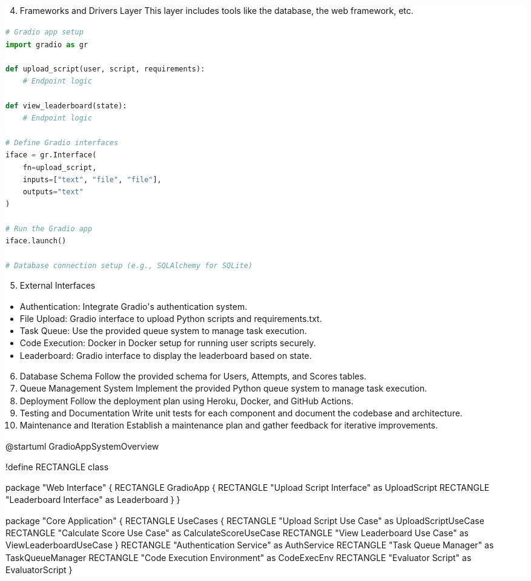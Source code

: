 4. Frameworks and Drivers Layer
This layer includes tools like the database, the web framework, etc.
```python
# Gradio app setup
import gradio as gr

def upload_script(user, script, requirements):
    # Endpoint logic

def view_leaderboard(state):
    # Endpoint logic

# Define Gradio interfaces
iface = gr.Interface(
    fn=upload_script,
    inputs=["text", "file", "file"],
    outputs="text"
)

# Run the Gradio app
iface.launch()

# Database connection setup (e.g., SQLAlchemy for SQLite)
```

5. External Interfaces
- Authentication: Integrate Gradio's authentication system.
- File Upload: Gradio interface to upload Python scripts and requirements.txt.
- Task Queue: Use the provided queue system to manage task execution.
- Code Execution: Docker in Docker setup for running user scripts securely.
- Leaderboard: Gradio interface to display the leaderboard based on state.
6. Database Schema
Follow the provided schema for Users, Attempts, and Scores tables.
7. Queue Management System
Implement the provided Python queue system to manage task execution.
8. Deployment
Follow the deployment plan using Heroku, Docker, and GitHub Actions.
9. Testing and Documentation
Write unit tests for each component and document the codebase and architecture.
10. Maintenance and Iteration
Establish a maintenance plan and gather feedback for iterative improvements.

@startuml GradioAppSystemOverview

!define RECTANGLE class

package "Web Interface" {
    RECTANGLE GradioApp {
        RECTANGLE "Upload Script Interface" as UploadScript
        RECTANGLE "Leaderboard Interface" as Leaderboard
    }
}

package "Core Application" {
    RECTANGLE UseCases {
        RECTANGLE "Upload Script Use Case" as UploadScriptUseCase
        RECTANGLE "Calculate Score Use Case" as CalculateScoreUseCase
        RECTANGLE "View Leaderboard Use Case" as ViewLeaderboardUseCase
    }
    RECTANGLE "Authentication Service" as AuthService
    RECTANGLE "Task Queue Manager" as TaskQueueManager
    RECTANGLE "Code Execution Environment" as CodeExecEnv
    RECTANGLE "Evaluator Script" as EvaluatorScript
}
